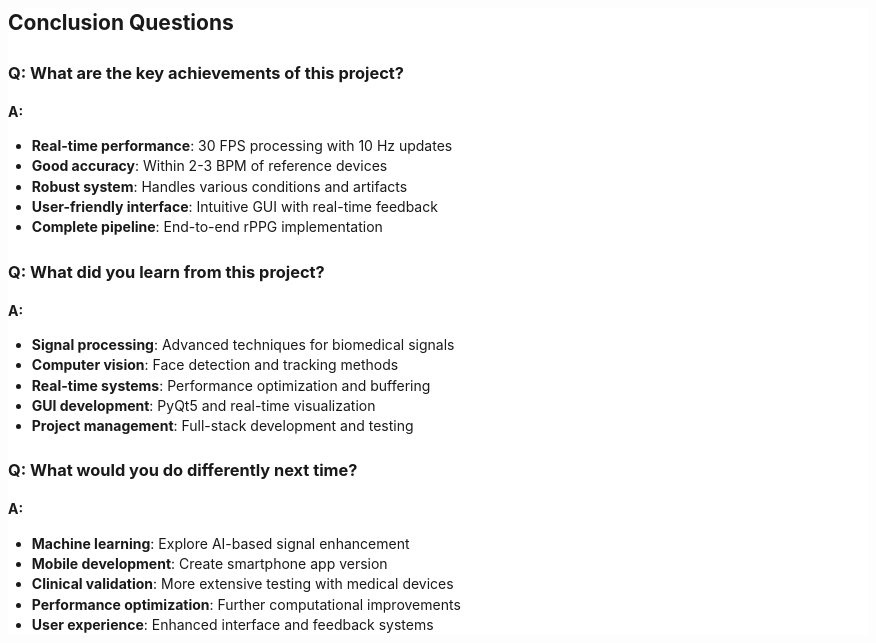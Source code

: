 
## **Conclusion Questions**

### Q: What are the key achievements of this project?
**A:** 
- **Real-time performance**: 30 FPS processing with 10 Hz updates
- **Good accuracy**: Within 2-3 BPM of reference devices
- **Robust system**: Handles various conditions and artifacts
- **User-friendly interface**: Intuitive GUI with real-time feedback
- **Complete pipeline**: End-to-end rPPG implementation

### Q: What did you learn from this project?
**A:** 
- **Signal processing**: Advanced techniques for biomedical signals
- **Computer vision**: Face detection and tracking methods
- **Real-time systems**: Performance optimization and buffering
- **GUI development**: PyQt5 and real-time visualization
- **Project management**: Full-stack development and testing

### Q: What would you do differently next time?
**A:** 
- **Machine learning**: Explore AI-based signal enhancement
- **Mobile development**: Create smartphone app version
- **Clinical validation**: More extensive testing with medical devices
- **Performance optimization**: Further computational improvements
- **User experience**: Enhanced interface and feedback systems
